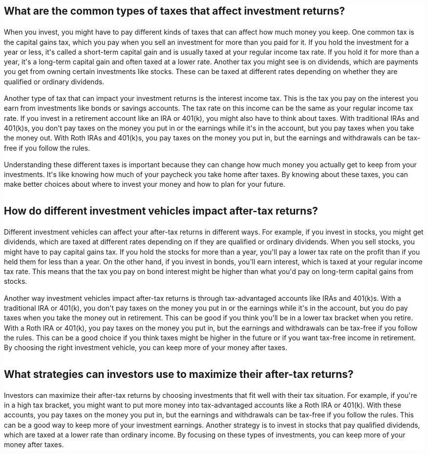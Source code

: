 ## What are the common types of taxes that affect investment returns?

When you invest, you might have to pay different kinds of taxes that can affect how much money you keep. One common tax is the capital gains tax, which you pay when you sell an investment for more than you paid for it. If you hold the investment for a year or less, it's called a short-term capital gain and is usually taxed at your regular income tax rate. If you hold it for more than a year, it's a long-term capital gain and often taxed at a lower rate. Another tax you might see is on dividends, which are payments you get from owning certain investments like stocks. These can be taxed at different rates depending on whether they are qualified or ordinary dividends.

Another type of tax that can impact your investment returns is the interest income tax. This is the tax you pay on the interest you earn from investments like bonds or savings accounts. The tax rate on this income can be the same as your regular income tax rate. If you invest in a retirement account like an IRA or 401(k), you might also have to think about taxes. With traditional IRAs and 401(k)s, you don't pay taxes on the money you put in or the earnings while it's in the account, but you pay taxes when you take the money out. With Roth IRAs and 401(k)s, you pay taxes on the money you put in, but the earnings and withdrawals can be tax-free if you follow the rules.

Understanding these different taxes is important because they can change how much money you actually get to keep from your investments. It's like knowing how much of your paycheck you take home after taxes. By knowing about these taxes, you can make better choices about where to invest your money and how to plan for your future.

## How do different investment vehicles impact after-tax returns?

Different investment vehicles can affect your after-tax returns in different ways. For example, if you invest in stocks, you might get dividends, which are taxed at different rates depending on if they are qualified or ordinary dividends. When you sell stocks, you might have to pay capital gains tax. If you hold the stocks for more than a year, you'll pay a lower tax rate on the profit than if you held them for less than a year. On the other hand, if you invest in bonds, you'll earn interest, which is taxed at your regular income tax rate. This means that the tax you pay on bond interest might be higher than what you'd pay on long-term capital gains from stocks.

Another way investment vehicles impact after-tax returns is through tax-advantaged accounts like IRAs and 401(k)s. With a traditional IRA or 401(k), you don't pay taxes on the money you put in or the earnings while it's in the account, but you do pay taxes when you take the money out in retirement. This can be good if you think you'll be in a lower tax bracket when you retire. With a Roth IRA or 401(k), you pay taxes on the money you put in, but the earnings and withdrawals can be tax-free if you follow the rules. This can be a good choice if you think taxes might be higher in the future or if you want tax-free income in retirement. By choosing the right investment vehicle, you can keep more of your money after taxes.

## What strategies can investors use to maximize their after-tax returns?

Investors can maximize their after-tax returns by choosing investments that fit well with their tax situation. For example, if you're in a high tax bracket, you might want to put more money into tax-advantaged accounts like a Roth IRA or 401(k). With these accounts, you pay taxes on the money you put in, but the earnings and withdrawals can be tax-free if you follow the rules. This can be a good way to keep more of your investment earnings. Another strategy is to invest in stocks that pay qualified dividends, which are taxed at a lower rate than ordinary income. By focusing on these types of investments, you can keep more of your money after taxes.
